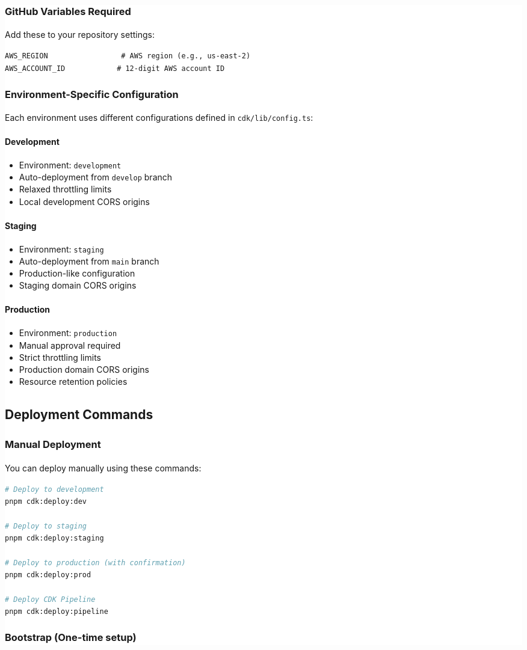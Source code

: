 ### GitHub Variables Required

Add these to your repository settings:

```
AWS_REGION                 # AWS region (e.g., us-east-2)
AWS_ACCOUNT_ID            # 12-digit AWS account ID
```

### Environment-Specific Configuration

Each environment uses different configurations defined in `cdk/lib/config.ts`:

#### Development
- Environment: `development`
- Auto-deployment from `develop` branch
- Relaxed throttling limits
- Local development CORS origins

#### Staging  
- Environment: `staging`
- Auto-deployment from `main` branch
- Production-like configuration
- Staging domain CORS origins

#### Production
- Environment: `production` 
- Manual approval required
- Strict throttling limits
- Production domain CORS origins
- Resource retention policies

## Deployment Commands

### Manual Deployment

You can deploy manually using these commands:

```bash
# Deploy to development
pnpm cdk:deploy:dev

# Deploy to staging
pnpm cdk:deploy:staging

# Deploy to production (with confirmation)
pnpm cdk:deploy:prod

# Deploy CDK Pipeline
pnpm cdk:deploy:pipeline
```

### Bootstrap (One-time setup)
